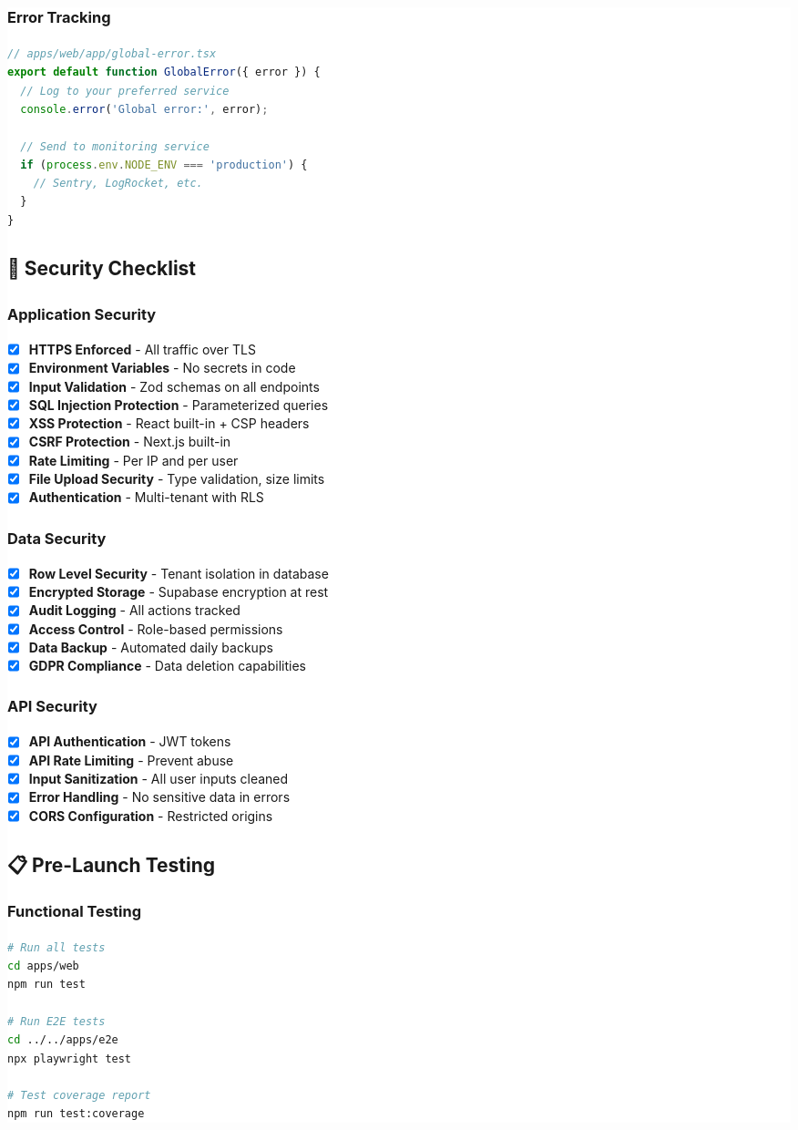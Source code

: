 ### **Error Tracking**
```javascript
// apps/web/app/global-error.tsx
export default function GlobalError({ error }) {
  // Log to your preferred service
  console.error('Global error:', error);
  
  // Send to monitoring service
  if (process.env.NODE_ENV === 'production') {
    // Sentry, LogRocket, etc.
  }
}
```

## 🔐 Security Checklist

### **Application Security**
- [x] **HTTPS Enforced** - All traffic over TLS
- [x] **Environment Variables** - No secrets in code
- [x] **Input Validation** - Zod schemas on all endpoints
- [x] **SQL Injection Protection** - Parameterized queries
- [x] **XSS Protection** - React built-in + CSP headers
- [x] **CSRF Protection** - Next.js built-in
- [x] **Rate Limiting** - Per IP and per user
- [x] **File Upload Security** - Type validation, size limits
- [x] **Authentication** - Multi-tenant with RLS

### **Data Security**
- [x] **Row Level Security** - Tenant isolation in database
- [x] **Encrypted Storage** - Supabase encryption at rest
- [x] **Audit Logging** - All actions tracked
- [x] **Access Control** - Role-based permissions
- [x] **Data Backup** - Automated daily backups
- [x] **GDPR Compliance** - Data deletion capabilities

### **API Security**
- [x] **API Authentication** - JWT tokens
- [x] **API Rate Limiting** - Prevent abuse
- [x] **Input Sanitization** - All user inputs cleaned
- [x] **Error Handling** - No sensitive data in errors
- [x] **CORS Configuration** - Restricted origins

## 📋 Pre-Launch Testing

### **Functional Testing**
```bash
# Run all tests
cd apps/web
npm run test

# Run E2E tests  
cd ../../apps/e2e
npx playwright test

# Test coverage report
npm run test:coverage
```
